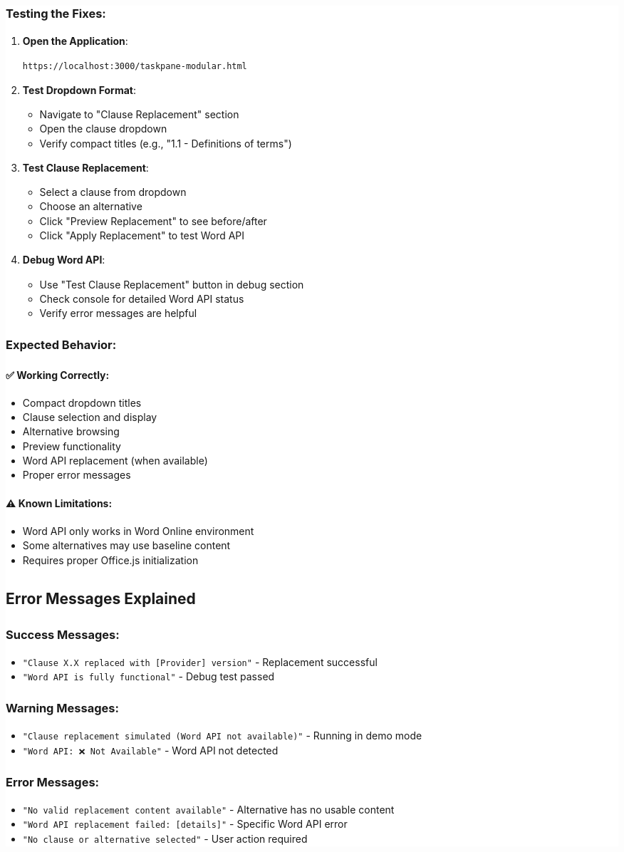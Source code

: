 ### Testing the Fixes:

1. **Open the Application**:
   ```
   https://localhost:3000/taskpane-modular.html
   ```

2. **Test Dropdown Format**:
   - Navigate to "Clause Replacement" section
   - Open the clause dropdown
   - Verify compact titles (e.g., "1.1 - Definitions of terms")

3. **Test Clause Replacement**:
   - Select a clause from dropdown
   - Choose an alternative
   - Click "Preview Replacement" to see before/after
   - Click "Apply Replacement" to test Word API

4. **Debug Word API**:
   - Use "Test Clause Replacement" button in debug section
   - Check console for detailed Word API status
   - Verify error messages are helpful

### Expected Behavior:

#### ✅ **Working Correctly**:
- Compact dropdown titles
- Clause selection and display
- Alternative browsing
- Preview functionality
- Word API replacement (when available)
- Proper error messages

#### ⚠️ **Known Limitations**:
- Word API only works in Word Online environment
- Some alternatives may use baseline content
- Requires proper Office.js initialization

## Error Messages Explained

### Success Messages:
- `"Clause X.X replaced with [Provider] version"` - Replacement successful
- `"Word API is fully functional"` - Debug test passed

### Warning Messages:
- `"Clause replacement simulated (Word API not available)"` - Running in demo mode
- `"Word API: ❌ Not Available"` - Word API not detected

### Error Messages:
- `"No valid replacement content available"` - Alternative has no usable content
- `"Word API replacement failed: [details]"` - Specific Word API error
- `"No clause or alternative selected"` - User action required

